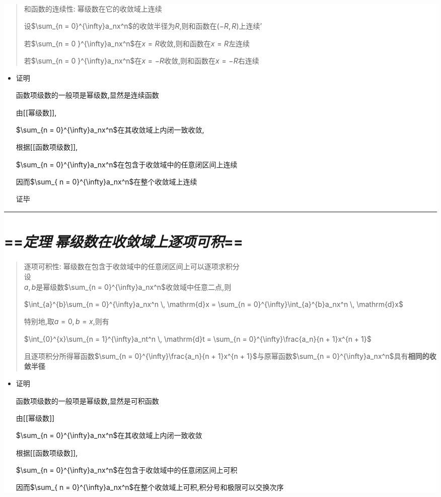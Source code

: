 > 和函数的连续性: 幂级数在它的收敛域上连续
> 
> 设$\sum_{n = 0}^{\infty}a_nx^n$﻿的收敛半径为$R$﻿,则和函数在$( - R , R)$﻿上连续’
> 
> 若$\sum_{n = 0 }^{\infty}a_nx^n$﻿在$x = R$﻿收敛,则和函数在$x = R$﻿左连续
> 
> 若$\sum_{n = 0 }^{\infty}a_nx^n$﻿在$x = - R$﻿收敛,则和函数在$x = -R$﻿右连续

- 证明
    
    函数项级数的一般项是幂级数,显然是连续函数
    
    由[[幂级数]],
    
    $\sum_{n = 0}^{\infty}a_nx^n$﻿在其收敛域上内闭一致收敛,
    
    根据[[函数项级数]],
    
    $\sum_{n = 0}^{\infty}a_nx^n$﻿在包含于收敛域中的任意闭区间上连续
    
    因而$\sum_{ n = 0}^{\infty}a_nx^n$﻿在整个收敛域上连续
    
    证毕
    

---

# ==_**定理 幂级数在收敛域上逐项可积**_==

> 逐项可积性: 幂级数在包含于收敛域中的任意闭区间上可以逐项求积分  
> 设  
> $a , b$﻿是幂级数$\sum_{n = 0}^{\infty}a_nx^n$﻿收敛域中任意二点,则
> 
> $\int_{a}^{b}\sum_{n = 0}^{\infty}a_nx^n \, \mathrm{d}x = \sum_{n = 0}^{\infty}\int_{a}^{b}a_nx^n \, \mathrm{d}x$
> 
> 特别地,取$a =0 ,b = x$﻿,则有
> 
> $\int_{0}^{x}\sum_{n = 1}^{\infty}a_nt^n \, \mathrm{d}t = \sum_{n = 0}^{\infty}\frac{a_n}{n + 1}x^{n + 1}$
> 
> 且逐项积分所得幂函数$\sum_{n = 0}^{\infty}\frac{a_n}{n + 1}x^{n + 1}$﻿与原幂函数$\sum_{n = 0}^{\infty}a_nx^n$﻿具有**相同的收敛半径**

- 证明
    
    函数项级数的一般项是幂级数,显然是可积函数
    
    由[[幂级数]]
    
    $\sum_{n = 0}^{\infty}a_nx^n$﻿在其收敛域上内闭一致收敛
    
    根据[[函数项级数]],
    
    $\sum_{n = 0}^{\infty}a_nx^n$﻿在包含于收敛域中的任意闭区间上可积
    
    因而$\sum_{ n = 0}^{\infty}a_nx^n$﻿在整个收敛域上可积,积分号和极限可以交换次序
    
